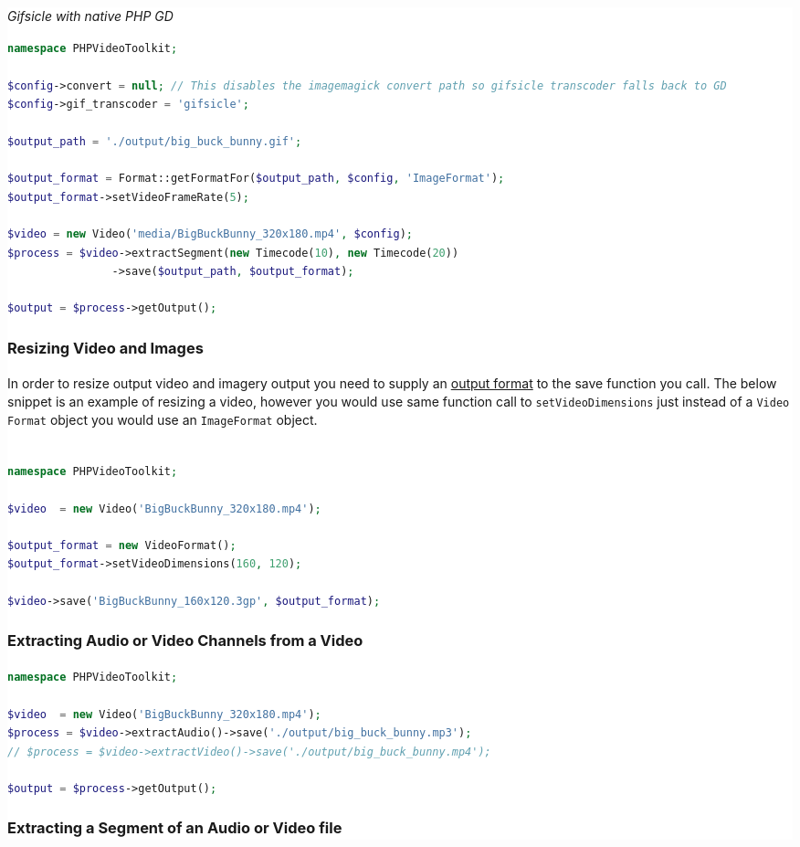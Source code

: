 *Gifsicle with native PHP GD*
```php
namespace PHPVideoToolkit;

$config->convert = null; // This disables the imagemagick convert path so gifsicle transcoder falls back to GD
$config->gif_transcoder = 'gifsicle';

$output_path = './output/big_buck_bunny.gif';

$output_format = Format::getFormatFor($output_path, $config, 'ImageFormat');
$output_format->setVideoFrameRate(5);
		
$video = new Video('media/BigBuckBunny_320x180.mp4', $config);
$process = $video->extractSegment(new Timecode(10), new Timecode(20))
				->save($output_path, $output_format);
				
$output = $process->getOutput();
```

### Resizing Video and Images

In order to resize output video and imagery output you need to supply an [output format](#phpvideotoolkit-output-formats) to the save function you call. The below snippet is an example of resizing a video, however you would use same function call to `setVideoDimensions` just instead of a `VideoFormat` object you would use an `ImageFormat` object.

```php

namespace PHPVideoToolkit;

$video  = new Video('BigBuckBunny_320x180.mp4');

$output_format = new VideoFormat();
$output_format->setVideoDimensions(160, 120);

$video->save('BigBuckBunny_160x120.3gp', $output_format);

```

### Extracting Audio or Video Channels from a Video

```php
namespace PHPVideoToolkit;

$video  = new Video('BigBuckBunny_320x180.mp4');
$process = $video->extractAudio()->save('./output/big_buck_bunny.mp3');
// $process = $video->extractVideo()->save('./output/big_buck_bunny.mp4');
				
$output = $process->getOutput();
```

### Extracting a Segment of an Audio or Video file
